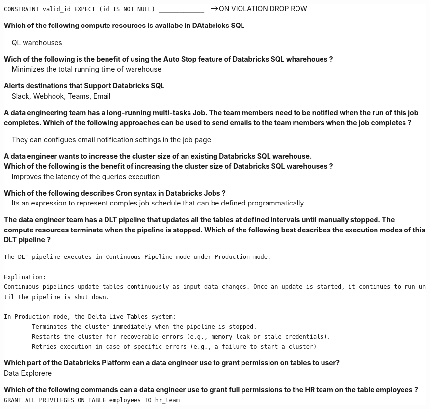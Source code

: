 
`CONSTRAINT valid_id EXPECT (id IS NOT NULL) _____________ ` -->ON VIOLATION DROP ROW  



**Which of the following compute resources is availabe in DAtabricks SQL**  

&nbsp;&nbsp;&nbsp;&nbsp;QL warehouses

**Wich of the following is the benefit of using the Auto Stop feature of Databricks SQL wharehoues ?**  
&nbsp;&nbsp;&nbsp;&nbsp;Minimizes the total running time of warehouse  

**Alerts destinations that Support Databricks SQL**  
&nbsp;&nbsp;&nbsp;&nbsp;Slack, Webhook, Teams, Email  


**A data engineering team has a long-running multi-tasks Job. The team members need to be notified when the run of this job completes.
Which of the following approaches can be used to send emails to the team members when the job completes ?**  

&nbsp;&nbsp;&nbsp;&nbsp;They can configues email notification settings in the job page
	

**A data engineer wants to increase the cluster size of an existing Databricks SQL warehouse.  
Which of the following is the benefit of increasing the cluster size of Databricks SQL warehouses ?**  
&nbsp;&nbsp;&nbsp;&nbsp;Improves the latency of the queries execution  

**Which of the following describes Cron syntax in Databricks Jobs ?**  
&nbsp;&nbsp;&nbsp;&nbsp;Its an expression to represent comples job schedule that can be defined programmatically  
	

**The data engineer team has a DLT pipeline that updates all the tables at defined intervals until manually stopped. 
The compute resources terminate when the pipeline is stopped.
Which of the following best describes the execution modes of this DLT pipeline ?**  

	The DLT pipeline executes in Continuous Pipeline mode under Production mode.

	Explination:
	Continuous pipelines update tables continuously as input data changes. Once an update is started, it continues to run until the pipeline is shut down.
	
	In Production mode, the Delta Live Tables system:
			Terminates the cluster immediately when the pipeline is stopped.
			Restarts the cluster for recoverable errors (e.g., memory leak or stale credentials).
			Retries execution in case of specific errors (e.g., a failure to start a cluster)



**Which part of the Databricks Platform can a data engineer use to grant permission on tables to user?**   
	Data Explorere
	
**Which of the following commands can a data engineer use to grant full permissions to the HR team on the table employees ?**  
	`GRANT ALL PRIVILEGES ON TABLE employees TO hr_team`  
	